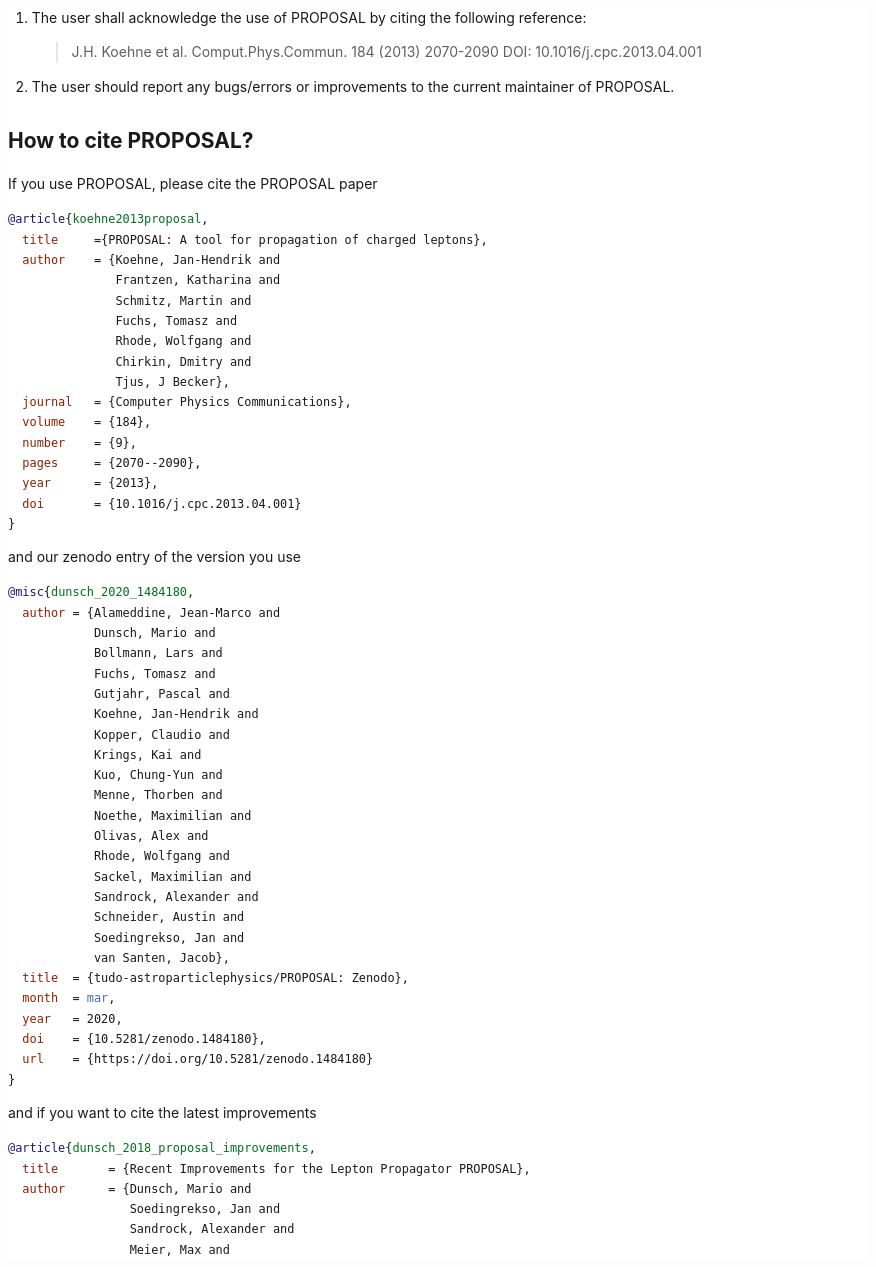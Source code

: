1. The user shall acknowledge the use of PROPOSAL by citing the following reference:

	> J.H. Koehne et al.
	> Comput.Phys.Commun. 184 (2013) 2070-2090
	> DOI: 10.1016/j.cpc.2013.04.001

2. The user should report any bugs/errors or improvements to the current maintainer of PROPOSAL.

## How to cite PROPOSAL?

If you use PROPOSAL, please cite the PROPOSAL paper

```bibtex
@article{koehne2013proposal,
  title     ={PROPOSAL: A tool for propagation of charged leptons},
  author    = {Koehne, Jan-Hendrik and
               Frantzen, Katharina and
               Schmitz, Martin and
               Fuchs, Tomasz and
               Rhode, Wolfgang and
               Chirkin, Dmitry and
               Tjus, J Becker},
  journal   = {Computer Physics Communications},
  volume    = {184},
  number    = {9},
  pages     = {2070--2090},
  year      = {2013},
  doi       = {10.1016/j.cpc.2013.04.001}
}
```
and our zenodo entry of the version you use
```bibtex
@misc{dunsch_2020_1484180,
  author = {Alameddine, Jean-Marco and
            Dunsch, Mario and
            Bollmann, Lars and
            Fuchs, Tomasz and
            Gutjahr, Pascal and
            Koehne, Jan-Hendrik and
            Kopper, Claudio and
            Krings, Kai and
            Kuo, Chung-Yun and
            Menne, Thorben and
            Noethe, Maximilian and
            Olivas, Alex and
            Rhode, Wolfgang and
            Sackel, Maximilian and
            Sandrock, Alexander and
            Schneider, Austin and
            Soedingrekso, Jan and
            van Santen, Jacob},
  title  = {tudo-astroparticlephysics/PROPOSAL: Zenodo},
  month  = mar,
  year   = 2020,
  doi    = {10.5281/zenodo.1484180},
  url    = {https://doi.org/10.5281/zenodo.1484180}
}
```
and if you want to cite the latest improvements
```bibtex
@article{dunsch_2018_proposal_improvements,
  title       = {Recent Improvements for the Lepton Propagator PROPOSAL},
  author      = {Dunsch, Mario and
                 Soedingrekso, Jan and
                 Sandrock, Alexander and
                 Meier, Max and
```